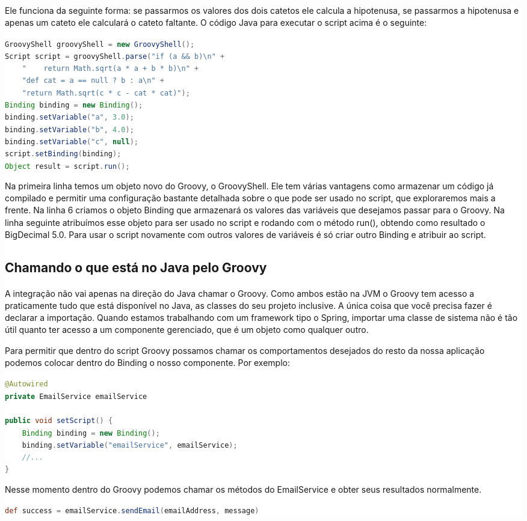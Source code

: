 Ele funciona da seguinte forma: se passarmos os valores dos dois catetos ele calcula a hipotenusa, se passarmos a hipotenusa e apenas um cateto ele calculará o cateto faltante. O código Java para executar o script acima é o seguinte:

```java
GroovyShell groovyShell = new GroovyShell();
Script script = groovyShell.parse("if (a && b)\n" +
    "    return Math.sqrt(a * a + b * b)\n" +
    "def cat = a == null ? b : a\n" +
    "return Math.sqrt(c * c - cat * cat)");
Binding binding = new Binding();
binding.setVariable("a", 3.0);
binding.setVariable("b", 4.0);
binding.setVariable("c", null);
script.setBinding(binding);
Object result = script.run();
```

Na primeira linha temos um objeto novo do Groovy, o GroovyShell. Ele tem várias vantagens como armazenar um código já compilado e permitir uma configuração bastante detalhada sobre o que pode ser usado no script, que exploraremos mais a frente. Na linha 6 criamos o objeto Binding que armazenará os valores das variáveis que desejamos passar para o Groovy. Na linha seguinte atribuímos esse objeto para ser usado no script e rodando com o método run(), obtendo como resultado o BigDecimal 5.0. Para usar o script novamente com outros valores de variáveis é só criar outro Binding e atribuir ao script.

## Chamando o que está no Java pelo Groovy

A integração não vai apenas na direção do Java chamar o Groovy. Como ambos estão na JVM o Groovy tem acesso a praticamente tudo que está disponível no Java, as classes do seu projeto inclusive. A única coisa que você precisa fazer é declarar a importação. Quando estamos trabalhando com um framework tipo o Spring, importar uma classe de sistema não é tão útil quanto ter acesso a um componente gerenciado, que é um objeto como qualquer outro.

Para permitir que dentro do script Groovy possamos chamar os comportamentos desejados do resto da nossa aplicação podemos colocar dentro do Binding o nosso componente. Por exemplo:

```java
@Autowired
private EmailService emailService

public void setScript() {    
    Binding binding = new Binding();
    binding.setVariable("emailService", emailService);
    //...
}
```

Nesse momento dentro do Groovy podemos chamar os métodos do EmailService e obter seus resultados normalmente.

```groovy
def success = emailService.sendEmail(emailAddress, message)
```
